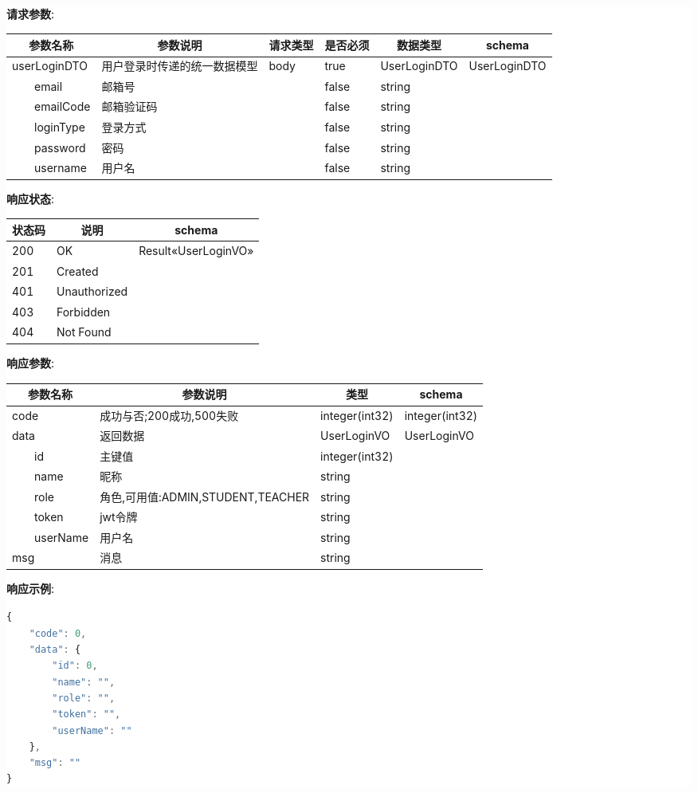 
**请求参数**:


| 参数名称 | 参数说明 | 请求类型    | 是否必须 | 数据类型 | schema |
| -------- | -------- | ----- | -------- | -------- | ------ |
|userLoginDTO|用户登录时传递的统一数据模型|body|true|UserLoginDTO|UserLoginDTO|
|&emsp;&emsp;email|邮箱号||false|string||
|&emsp;&emsp;emailCode|邮箱验证码||false|string||
|&emsp;&emsp;loginType|登录方式||false|string||
|&emsp;&emsp;password|密码||false|string||
|&emsp;&emsp;username|用户名||false|string||


**响应状态**:


| 状态码 | 说明 | schema |
| -------- | -------- | ----- | 
|200|OK|Result«UserLoginVO»|
|201|Created||
|401|Unauthorized||
|403|Forbidden||
|404|Not Found||


**响应参数**:


| 参数名称 | 参数说明 | 类型 | schema |
| -------- | -------- | ----- |----- | 
|code|成功与否;200成功,500失败|integer(int32)|integer(int32)|
|data|返回数据|UserLoginVO|UserLoginVO|
|&emsp;&emsp;id|主键值|integer(int32)||
|&emsp;&emsp;name|昵称|string||
|&emsp;&emsp;role|角色,可用值:ADMIN,STUDENT,TEACHER|string||
|&emsp;&emsp;token|jwt令牌|string||
|&emsp;&emsp;userName|用户名|string||
|msg|消息|string||


**响应示例**:
```javascript
{
	"code": 0,
	"data": {
		"id": 0,
		"name": "",
		"role": "",
		"token": "",
		"userName": ""
	},
	"msg": ""
}
```
